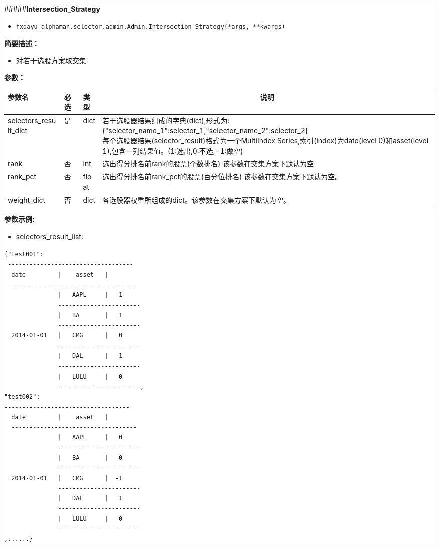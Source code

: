 #####**Intersection_Strategy**
- ` fxdayu_alphaman.selector.admin.Admin.Intersection_Strategy(*args, **kwargs) `

**简要描述：**

- 对若干选股方案取交集

**参数：**

|参数名|必选|类型|说明|
|:----    |:---|:----- |-----   |
|selectors_result_dict|是  |dict|  若干选股器结果组成的字典(dict),形式为:<br>{"selector_name_1":selector_1,"selector_name_2":selector_2} <br> 每个选股器结果(selector_result)格式为一个MultiIndex Series,索引(index)为date(level 0)和asset(level 1),包含一列结果值。(1:选出,0:不选,-1:做空)|
|rank|否|int|选出得分排名前rank的股票(个数排名) 该参数在交集方案下默认为空|
|rank_pct|否|float|选出得分排名前rank_pct的股票(百分位排名) 该参数在交集方案下默认为空。|
|weight_dict|否|dict|各选股器权重所组成的dict。该参数在交集方案下默认为空。|

**参数示例:**

- selectors_result_list:

```
{"test001":
 -----------------------------------
  date         |    asset   |
  -----------------------------------
               |   AAPL     |   1
               -----------------------
               |   BA       |   1
               -----------------------
  2014-01-01   |   CMG      |   0
               -----------------------
               |   DAL      |   1
               -----------------------
               |   LULU     |   0
               -----------------------,
"test002":
-----------------------------------
  date         |    asset   |
  -----------------------------------
               |   AAPL     |   0
               -----------------------
               |   BA       |   0
               -----------------------
  2014-01-01   |   CMG      |  -1
               -----------------------
               |   DAL      |   1
               -----------------------
               |   LULU     |   0
               -----------------------
,......}
```
